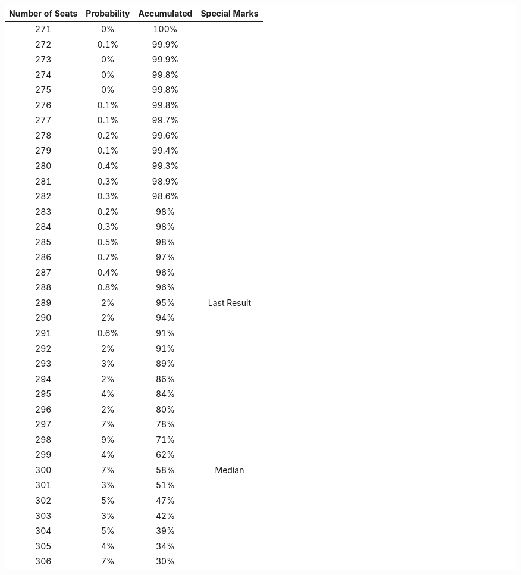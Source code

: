 | Number of Seats | Probability | Accumulated | Special Marks |
|:---------------:|:-----------:|:-----------:|:-------------:|
| 271 | 0% | 100% |  |
| 272 | 0.1% | 99.9% |  |
| 273 | 0% | 99.9% |  |
| 274 | 0% | 99.8% |  |
| 275 | 0% | 99.8% |  |
| 276 | 0.1% | 99.8% |  |
| 277 | 0.1% | 99.7% |  |
| 278 | 0.2% | 99.6% |  |
| 279 | 0.1% | 99.4% |  |
| 280 | 0.4% | 99.3% |  |
| 281 | 0.3% | 98.9% |  |
| 282 | 0.3% | 98.6% |  |
| 283 | 0.2% | 98% |  |
| 284 | 0.3% | 98% |  |
| 285 | 0.5% | 98% |  |
| 286 | 0.7% | 97% |  |
| 287 | 0.4% | 96% |  |
| 288 | 0.8% | 96% |  |
| 289 | 2% | 95% | Last Result |
| 290 | 2% | 94% |  |
| 291 | 0.6% | 91% |  |
| 292 | 2% | 91% |  |
| 293 | 3% | 89% |  |
| 294 | 2% | 86% |  |
| 295 | 4% | 84% |  |
| 296 | 2% | 80% |  |
| 297 | 7% | 78% |  |
| 298 | 9% | 71% |  |
| 299 | 4% | 62% |  |
| 300 | 7% | 58% | Median |
| 301 | 3% | 51% |  |
| 302 | 5% | 47% |  |
| 303 | 3% | 42% |  |
| 304 | 5% | 39% |  |
| 305 | 4% | 34% |  |
| 306 | 7% | 30% |  |